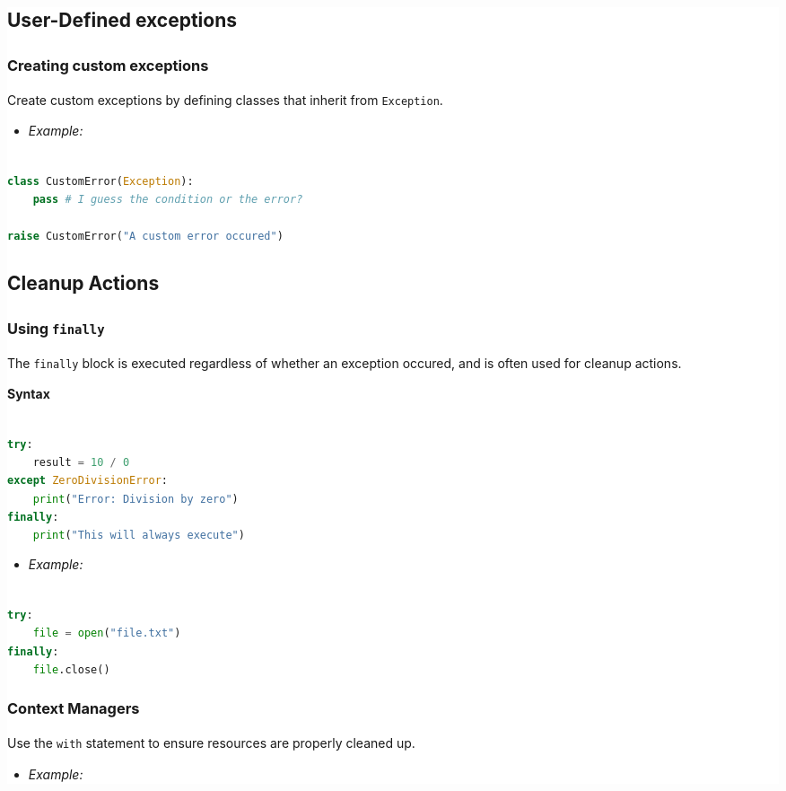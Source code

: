 ## User-Defined exceptions

### Creating custom exceptions

Create custom exceptions by defining classes that inherit from `Exception`.

- *Example:*

```Python

class CustomError(Exception):
    pass # I guess the condition or the error?

raise CustomError("A custom error occured")

```

## Cleanup Actions

### Using `finally`

The `finally` block is executed regardless of whether an exception occured, and is often used for cleanup actions.

**Syntax**

```python

try:
    result = 10 / 0
except ZeroDivisionError:
    print("Error: Division by zero")
finally:
    print("This will always execute")


```

- *Example:*

```Python

try:
    file = open("file.txt")
finally:
    file.close()

```

### Context Managers

Use the `with` statement to ensure resources are properly cleaned up.

- *Example:*
